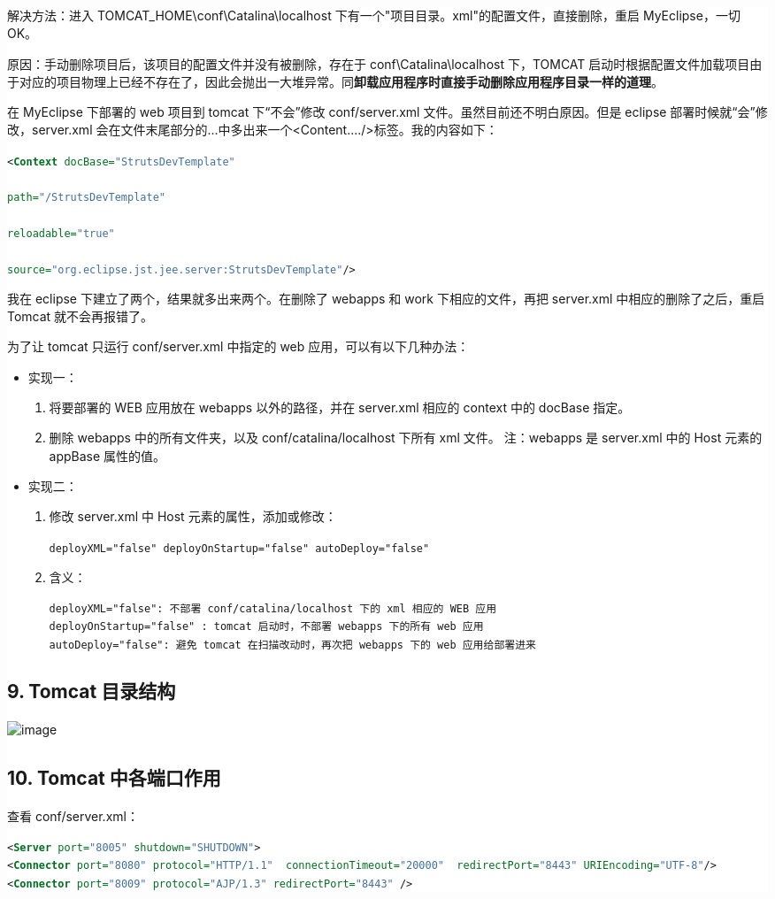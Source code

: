 解决方法：进入 TOMCAT_HOME\conf\Catalina\localhost 下有一个"项目目录。xml"的配置文件，直接删除，重启 MyEclipse，一切 OK。

原因：手动删除项目后，该项目的配置文件并没有被删除，存在于 conf\Catalina\localhost 下，TOMCAT 启动时根据配置文件加载项目由于对应的项目物理上已经不存在了，因此会抛出一大堆异常。同**卸载应用程序时直接手动删除应用程序目录一样的道理**。

在 MyEclipse 下部署的 web 项目到 tomcat 下“不会”修改 conf/server.xml 文件。虽然目前还不明白原因。但是 eclipse 部署时候就“会”修改，server.xml 会在文件末尾部分的<Host>...</Host>中多出来一个<Content..../>标签。我的内容如下：

```xml
<Context docBase="StrutsDevTemplate"

path="/StrutsDevTemplate"

reloadable="true"

source="org.eclipse.jst.jee.server:StrutsDevTemplate"/>
```

我在 eclipse 下建立了两个，结果就多出来两个。在删除了 webapps 和 work 下相应的文件，再把 server.xml 中相应的<Content>删除了之后，重启 Tomcat 就不会再报错了。

为了让 tomcat 只运行 conf/server.xml 中指定的 web 应用，可以有以下几种办法：
- 实现一：
  1. 将要部署的 WEB 应用放在 webapps 以外的路径，并在 server.xml 相应的 context 中的 docBase 指定。

  1. 删除 webapps 中的所有文件夹，以及 conf/catalina/localhost 下所有 xml 文件。
        注：webapps 是 server.xml 中的 Host 元素的 appBase 属性的值。
- 实现二：

  1. 修改 server.xml 中 Host 元素的属性，添加或修改：
      ```xml
      deployXML="false" deployOnStartup="false" autoDeploy="false"
      ```
  1. 含义：
      ```
      deployXML="false": 不部署 conf/catalina/localhost 下的 xml 相应的 WEB 应用
      deployOnStartup="false" : tomcat 启动时，不部署 webapps 下的所有 web 应用
      autoDeploy="false": 避免 tomcat 在扫描改动时，再次把 webapps 下的 web 应用给部署进来
      ```

## 9. Tomcat 目录结构

![image](http://img.cdn.firejq.com/jpg/2018/1/24/5800f686e375b9981d1d9ca90c73359e.jpg)

## 10. Tomcat 中各端口作用

查看 conf/server.xml：
```xml
<Server port="8005" shutdown="SHUTDOWN">
<Connector port="8080" protocol="HTTP/1.1"  connectionTimeout="20000"  redirectPort="8443" URIEncoding="UTF-8"/>
<Connector port="8009" protocol="AJP/1.3" redirectPort="8443" />
```
